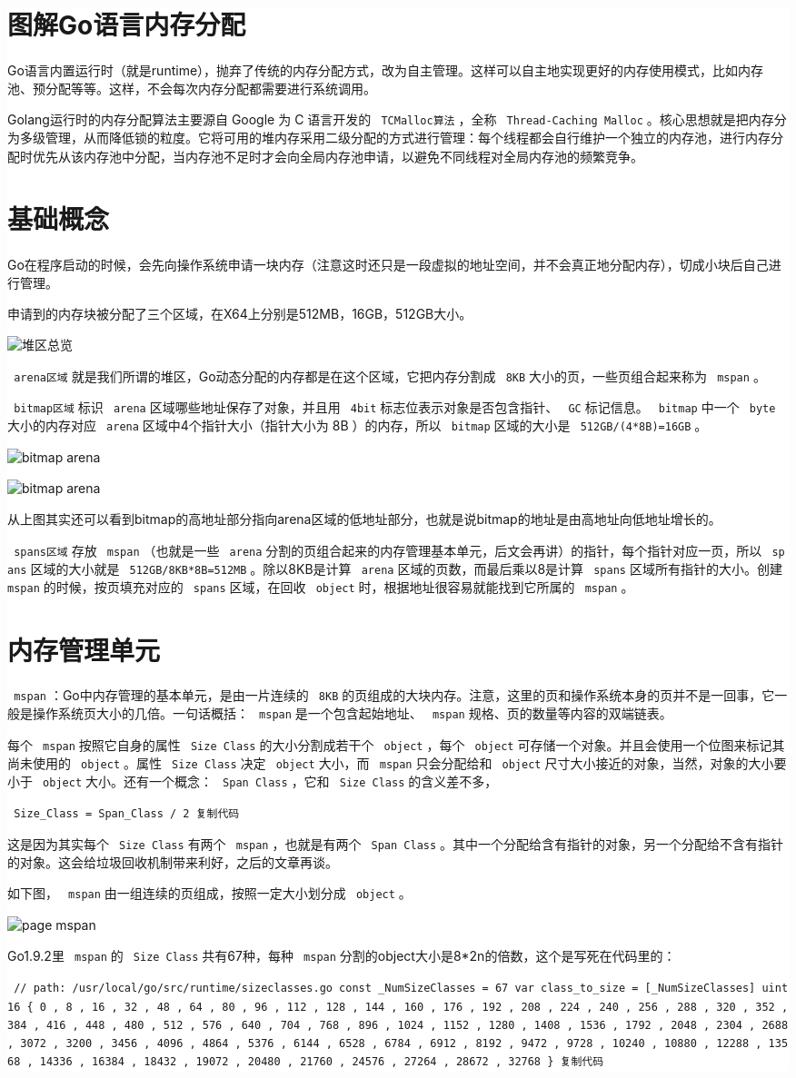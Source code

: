# 图解Go语言内存分配 #

Go语言内置运行时（就是runtime），抛弃了传统的内存分配方式，改为自主管理。这样可以自主地实现更好的内存使用模式，比如内存池、预分配等等。这样，不会每次内存分配都需要进行系统调用。

Golang运行时的内存分配算法主要源自 Google 为 C 语言开发的 ` TCMalloc算法` ，全称 ` Thread-Caching Malloc` 。核心思想就是把内存分为多级管理，从而降低锁的粒度。它将可用的堆内存采用二级分配的方式进行管理：每个线程都会自行维护一个独立的内存池，进行内存分配时优先从该内存池中分配，当内存池不足时才会向全局内存池申请，以避免不同线程对全局内存池的频繁竞争。

# 基础概念 #

Go在程序启动的时候，会先向操作系统申请一块内存（注意这时还只是一段虚拟的地址空间，并不会真正地分配内存），切成小块后自己进行管理。

申请到的内存块被分配了三个区域，在X64上分别是512MB，16GB，512GB大小。

![堆区总览](https://user-gold-cdn.xitu.io/2019/3/13/169755c860e5fa3c?imageView2/0/w/1280/h/960/ignore-error/1)

` arena区域` 就是我们所谓的堆区，Go动态分配的内存都是在这个区域，它把内存分割成 ` 8KB` 大小的页，一些页组合起来称为 ` mspan` 。

` bitmap区域` 标识 ` arena` 区域哪些地址保存了对象，并且用 ` 4bit` 标志位表示对象是否包含指针、 ` GC` 标记信息。 ` bitmap` 中一个 ` byte` 大小的内存对应 ` arena` 区域中4个指针大小（指针大小为 8B ）的内存，所以 ` bitmap` 区域的大小是 ` 512GB/(4*8B)=16GB` 。

![bitmap arena](https://user-gold-cdn.xitu.io/2019/3/13/169755c75a5cd188?imageView2/0/w/1280/h/960/ignore-error/1)

![bitmap arena](https://user-gold-cdn.xitu.io/2019/3/13/169755c75a442c75?imageView2/0/w/1280/h/960/ignore-error/1)

从上图其实还可以看到bitmap的高地址部分指向arena区域的低地址部分，也就是说bitmap的地址是由高地址向低地址增长的。

` spans区域` 存放 ` mspan` （也就是一些 ` arena` 分割的页组合起来的内存管理基本单元，后文会再讲）的指针，每个指针对应一页，所以 ` spans` 区域的大小就是 ` 512GB/8KB*8B=512MB` 。除以8KB是计算 ` arena` 区域的页数，而最后乘以8是计算 ` spans` 区域所有指针的大小。创建 ` mspan` 的时候，按页填充对应的 ` spans` 区域，在回收 ` object` 时，根据地址很容易就能找到它所属的 ` mspan` 。

# 内存管理单元 #

` mspan` ：Go中内存管理的基本单元，是由一片连续的 ` 8KB` 的页组成的大块内存。注意，这里的页和操作系统本身的页并不是一回事，它一般是操作系统页大小的几倍。一句话概括： ` mspan` 是一个包含起始地址、 ` mspan` 规格、页的数量等内容的双端链表。

每个 ` mspan` 按照它自身的属性 ` Size Class` 的大小分割成若干个 ` object` ，每个 ` object` 可存储一个对象。并且会使用一个位图来标记其尚未使用的 ` object` 。属性 ` Size Class` 决定 ` object` 大小，而 ` mspan` 只会分配给和 ` object` 尺寸大小接近的对象，当然，对象的大小要小于 ` object` 大小。还有一个概念： ` Span Class` ，它和 ` Size Class` 的含义差不多，

` Size_Class = Span_Class / 2 复制代码`

这是因为其实每个 ` Size Class` 有两个 ` mspan` ，也就是有两个 ` Span Class` 。其中一个分配给含有指针的对象，另一个分配给不含有指针的对象。这会给垃圾回收机制带来利好，之后的文章再谈。

如下图， ` mspan` 由一组连续的页组成，按照一定大小划分成 ` object` 。

![page mspan](https://user-gold-cdn.xitu.io/2019/3/13/169755c75a5fa8ae?imageView2/0/w/1280/h/960/ignore-error/1)

Go1.9.2里 ` mspan` 的 ` Size Class` 共有67种，每种 ` mspan` 分割的object大小是8*2n的倍数，这个是写死在代码里的：

` // path: /usr/local/go/src/runtime/sizeclasses.go const _NumSizeClasses = 67 var class_to_size = [_NumSizeClasses] uint16 { 0 , 8 , 16 , 32 , 48 , 64 , 80 , 96 , 112 , 128 , 144 , 160 , 176 , 192 , 208 , 224 , 240 , 256 , 288 , 320 , 352 , 384 , 416 , 448 , 480 , 512 , 576 , 640 , 704 , 768 , 896 , 1024 , 1152 , 1280 , 1408 , 1536 , 1792 , 2048 , 2304 , 2688 , 3072 , 3200 , 3456 , 4096 , 4864 , 5376 , 6144 , 6528 , 6784 , 6912 , 8192 , 9472 , 9728 , 10240 , 10880 , 12288 , 13568 , 14336 , 16384 , 18432 , 19072 , 20480 , 21760 , 24576 , 27264 , 28672 , 32768 } 复制代码`
